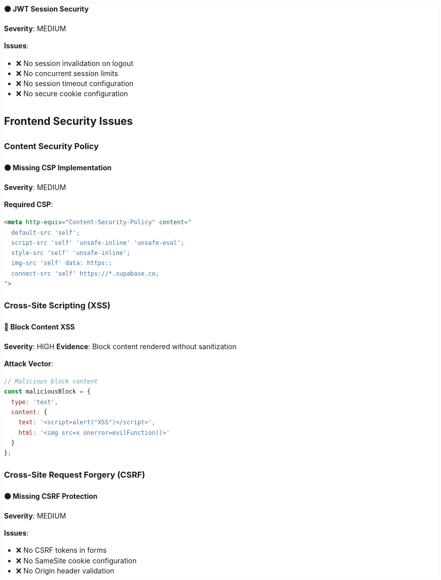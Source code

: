 #### 🟠 JWT Session Security
**Severity**: MEDIUM

**Issues**:
- ❌ No session invalidation on logout
- ❌ No concurrent session limits
- ❌ No session timeout configuration
- ❌ No secure cookie configuration

## Frontend Security Issues

### Content Security Policy

#### 🟠 Missing CSP Implementation
**Severity**: MEDIUM

**Required CSP**:
```html
<meta http-equiv="Content-Security-Policy" content="
  default-src 'self';
  script-src 'self' 'unsafe-inline' 'unsafe-eval';
  style-src 'self' 'unsafe-inline';
  img-src 'self' data: https:;
  connect-src 'self' https://*.supabase.co;
">
```

### Cross-Site Scripting (XSS)

#### 🔴 Block Content XSS
**Severity**: HIGH
**Evidence**: Block content rendered without sanitization

**Attack Vector**:
```javascript
// Malicious block content
const maliciousBlock = {
  type: 'text',
  content: {
    text: '<script>alert("XSS")</script>',
    html: '<img src=x onerror=evilFunction()>'
  }
};
```

### Cross-Site Request Forgery (CSRF)

#### 🟠 Missing CSRF Protection
**Severity**: MEDIUM

**Issues**:
- ❌ No CSRF tokens in forms
- ❌ No SameSite cookie configuration
- ❌ No Origin header validation
